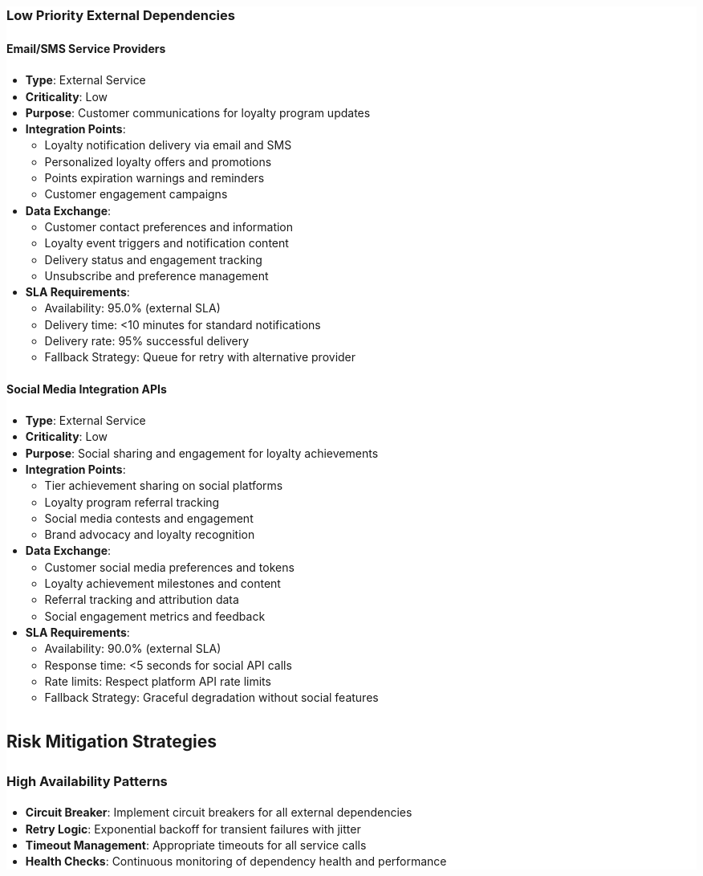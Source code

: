 ### Low Priority External Dependencies

#### Email/SMS Service Providers
- **Type**: External Service
- **Criticality**: Low
- **Purpose**: Customer communications for loyalty program updates
- **Integration Points**:
  - Loyalty notification delivery via email and SMS
  - Personalized loyalty offers and promotions
  - Points expiration warnings and reminders
  - Customer engagement campaigns
- **Data Exchange**:
  - Customer contact preferences and information
  - Loyalty event triggers and notification content
  - Delivery status and engagement tracking
  - Unsubscribe and preference management
- **SLA Requirements**:
  - Availability: 95.0% (external SLA)
  - Delivery time: <10 minutes for standard notifications
  - Delivery rate: 95% successful delivery
  - Fallback Strategy: Queue for retry with alternative provider

#### Social Media Integration APIs
- **Type**: External Service
- **Criticality**: Low
- **Purpose**: Social sharing and engagement for loyalty achievements
- **Integration Points**:
  - Tier achievement sharing on social platforms
  - Loyalty program referral tracking
  - Social media contests and engagement
  - Brand advocacy and loyalty recognition
- **Data Exchange**:
  - Customer social media preferences and tokens
  - Loyalty achievement milestones and content
  - Referral tracking and attribution data
  - Social engagement metrics and feedback
- **SLA Requirements**:
  - Availability: 90.0% (external SLA)
  - Response time: <5 seconds for social API calls
  - Rate limits: Respect platform API rate limits
  - Fallback Strategy: Graceful degradation without social features

## Risk Mitigation Strategies

### High Availability Patterns
- **Circuit Breaker**: Implement circuit breakers for all external dependencies
- **Retry Logic**: Exponential backoff for transient failures with jitter
- **Timeout Management**: Appropriate timeouts for all service calls
- **Health Checks**: Continuous monitoring of dependency health and performance
